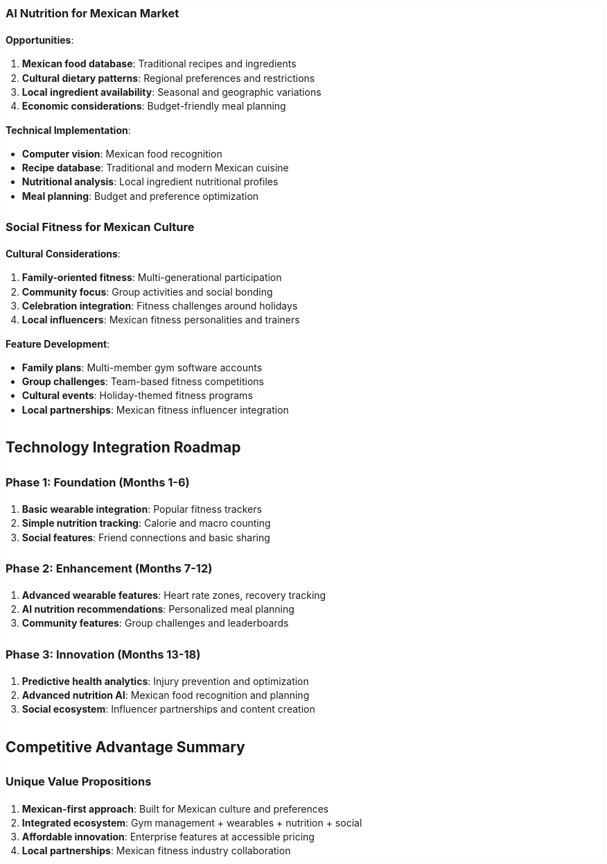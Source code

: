 ### AI Nutrition for Mexican Market

**Opportunities**:
1. **Mexican food database**: Traditional recipes and ingredients
2. **Cultural dietary patterns**: Regional preferences and restrictions
3. **Local ingredient availability**: Seasonal and geographic variations
4. **Economic considerations**: Budget-friendly meal planning

**Technical Implementation**:
- **Computer vision**: Mexican food recognition
- **Recipe database**: Traditional and modern Mexican cuisine
- **Nutritional analysis**: Local ingredient nutritional profiles
- **Meal planning**: Budget and preference optimization

### Social Fitness for Mexican Culture

**Cultural Considerations**:
1. **Family-oriented fitness**: Multi-generational participation
2. **Community focus**: Group activities and social bonding
3. **Celebration integration**: Fitness challenges around holidays
4. **Local influencers**: Mexican fitness personalities and trainers

**Feature Development**:
- **Family plans**: Multi-member gym software accounts
- **Group challenges**: Team-based fitness competitions
- **Cultural events**: Holiday-themed fitness programs
- **Local partnerships**: Mexican fitness influencer integration

## Technology Integration Roadmap

### Phase 1: Foundation (Months 1-6)
1. **Basic wearable integration**: Popular fitness trackers
2. **Simple nutrition tracking**: Calorie and macro counting
3. **Social features**: Friend connections and basic sharing

### Phase 2: Enhancement (Months 7-12)
1. **Advanced wearable features**: Heart rate zones, recovery tracking
2. **AI nutrition recommendations**: Personalized meal planning
3. **Community features**: Group challenges and leaderboards

### Phase 3: Innovation (Months 13-18)
1. **Predictive health analytics**: Injury prevention and optimization
2. **Advanced nutrition AI**: Mexican food recognition and planning
3. **Social ecosystem**: Influencer partnerships and content creation

## Competitive Advantage Summary

### Unique Value Propositions
1. **Mexican-first approach**: Built for Mexican culture and preferences
2. **Integrated ecosystem**: Gym management + wearables + nutrition + social
3. **Affordable innovation**: Enterprise features at accessible pricing
4. **Local partnerships**: Mexican fitness industry collaboration
